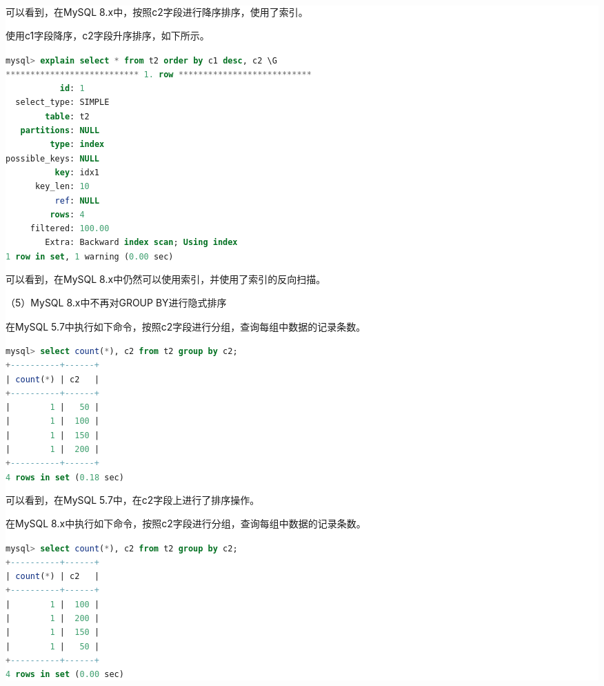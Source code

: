 可以看到，在MySQL 8.x中，按照c2字段进行降序排序，使用了索引。

使用c1字段降序，c2字段升序排序，如下所示。

```sql
mysql> explain select * from t2 order by c1 desc, c2 \G
*************************** 1. row ***************************
           id: 1
  select_type: SIMPLE
        table: t2
   partitions: NULL
         type: index
possible_keys: NULL
          key: idx1
      key_len: 10
          ref: NULL
         rows: 4
     filtered: 100.00
        Extra: Backward index scan; Using index
1 row in set, 1 warning (0.00 sec)
```

可以看到，在MySQL 8.x中仍然可以使用索引，并使用了索引的反向扫描。

（5）MySQL 8.x中不再对GROUP BY进行隐式排序

在MySQL 5.7中执行如下命令，按照c2字段进行分组，查询每组中数据的记录条数。

```sql
mysql> select count(*), c2 from t2 group by c2;
+----------+------+
| count(*) | c2   |
+----------+------+
|        1 |   50 |
|        1 |  100 |
|        1 |  150 |
|        1 |  200 |
+----------+------+
4 rows in set (0.18 sec)
```

可以看到，在MySQL 5.7中，在c2字段上进行了排序操作。

在MySQL 8.x中执行如下命令，按照c2字段进行分组，查询每组中数据的记录条数。

```sql
mysql> select count(*), c2 from t2 group by c2;
+----------+------+
| count(*) | c2   |
+----------+------+
|        1 |  100 |
|        1 |  200 |
|        1 |  150 |
|        1 |   50 |
+----------+------+
4 rows in set (0.00 sec)
```
